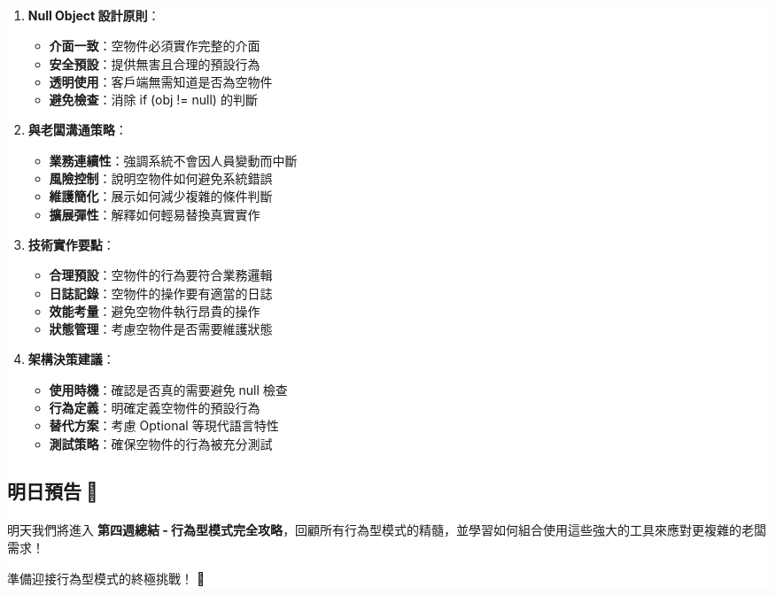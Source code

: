 1. **Null Object 設計原則**：

   - **介面一致**：空物件必須實作完整的介面
   - **安全預設**：提供無害且合理的預設行為
   - **透明使用**：客戶端無需知道是否為空物件
   - **避免檢查**：消除 if (obj != null) 的判斷

2. **與老闆溝通策略**：

   - **業務連續性**：強調系統不會因人員變動而中斷
   - **風險控制**：說明空物件如何避免系統錯誤
   - **維護簡化**：展示如何減少複雜的條件判斷
   - **擴展彈性**：解釋如何輕易替換真實實作

3. **技術實作要點**：

   - **合理預設**：空物件的行為要符合業務邏輯
   - **日誌記錄**：空物件的操作要有適當的日誌
   - **效能考量**：避免空物件執行昂貴的操作
   - **狀態管理**：考慮空物件是否需要維護狀態

4. **架構決策建議**：
   - **使用時機**：確認是否真的需要避免 null 檢查
   - **行為定義**：明確定義空物件的預設行為
   - **替代方案**：考慮 Optional 等現代語言特性
   - **測試策略**：確保空物件的行為被充分測試

## 明日預告 🔮

明天我們將進入 **第四週總結 - 行為型模式完全攻略**，回顧所有行為型模式的精髓，並學習如何組合使用這些強大的工具來應對更複雜的老闆需求！

準備迎接行為型模式的終極挑戰！ 🎯
